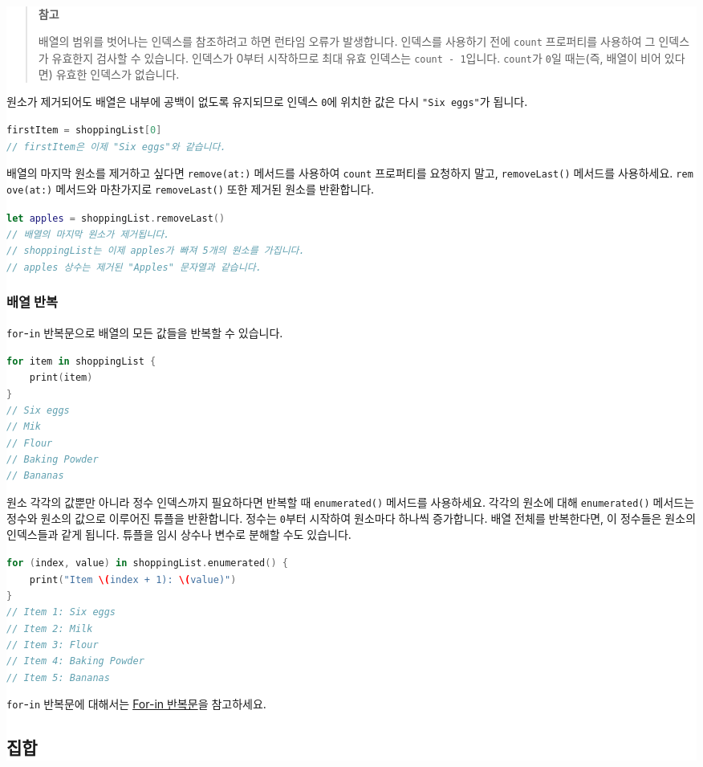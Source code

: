 > **참고**
> 
> 배열의 범위를 벗어나는 인덱스를 참조하려고 하면 런타임 오류가 발생합니다. 인덱스를 사용하기 전에 `count` 프로퍼티를 사용하여 그 인덱스가 유효한지 검사할 수 있습니다. 인덱스가 0부터 시작하므로 최대 유효 인덱스는 `count - 1`입니다. `count`가 `0`일 때는(즉, 배열이 비어 있다면) 유효한 인덱스가 없습니다.

원소가 제거되어도 배열은 내부에 공백이 없도록 유지되므로 인덱스 `0`에 위치한 값은 다시 `"Six eggs"`가 됩니다.

```swift
firstItem = shoppingList[0]
// firstItem은 이제 "Six eggs"와 같습니다.
```

배열의 마지막 원소를 제거하고 싶다면 `remove(at:)` 메서드를 사용하여 `count` 프로퍼티를 요청하지 말고, `removeLast()` 메서드를 사용하세요. `remove(at:)` 메서드와 마찬가지로 `removeLast()` 또한 제거된 원소를 반환합니다.

```swift
let apples = shoppingList.removeLast()
// 배열의 마지막 원소가 제거됩니다.
// shoppingList는 이제 apples가 빠져 5개의 원소를 가집니다.
// apples 상수는 제거된 "Apples" 문자열과 같습니다.
```

### 배열 반복

`for`-`in` 반복문으로 배열의 모든 값들을 반복할 수 있습니다.

```swift
for item in shoppingList {
    print(item)
}
// Six eggs
// Mik
// Flour
// Baking Powder
// Bananas
```

원소 각각의 값뿐만 아니라 정수 인덱스까지 필요하다면 반복할 때 `enumerated()` 메서드를 사용하세요. 각각의 원소에 대해 `enumerated()` 메서드는 정수와 원소의 값으로 이루어진 튜플을 반환합니다. 정수는 `0`부터 시작하여 원소마다 하나씩 증가합니다. 배열 전체를 반복한다면, 이 정수들은 원소의 인덱스들과 같게 됩니다. 튜플을 임시 상수나 변수로 분해할 수도 있습니다.

```swift
for (index, value) in shoppingList.enumerated() {
    print("Item \(index + 1): \(value)")
}
// Item 1: Six eggs
// Item 2: Milk
// Item 3: Flour
// Item 4: Baking Powder
// Item 5: Bananas
```

`for`-`in` 반복문에 대해서는 [For-in 반복문](control-flow.md#for-in-반복문)을 참고하세요.

## 집합
